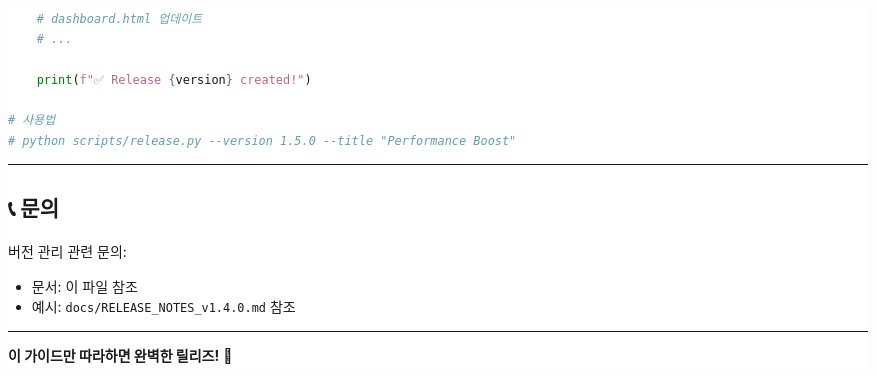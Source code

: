 ```python
    # dashboard.html 업데이트
    # ...
    
    print(f"✅ Release {version} created!")

# 사용법
# python scripts/release.py --version 1.5.0 --title "Performance Boost"
```

---

## 📞 문의

버전 관리 관련 문의:
- 문서: 이 파일 참조
- 예시: `docs/RELEASE_NOTES_v1.4.0.md` 참조

---

**이 가이드만 따라하면 완벽한 릴리즈!** 🎉

